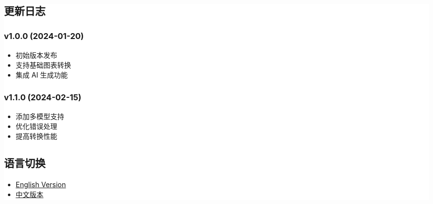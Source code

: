 ## 更新日志

### v1.0.0 (2024-01-20)
- 初始版本发布
- 支持基础图表转换
- 集成 AI 生成功能

### v1.1.0 (2024-02-15)
- 添加多模型支持
- 优化错误处理
- 提高转换性能

## 语言切换

- [English Version](../en/api/backend.md)
- [中文版本](./backend.md) 